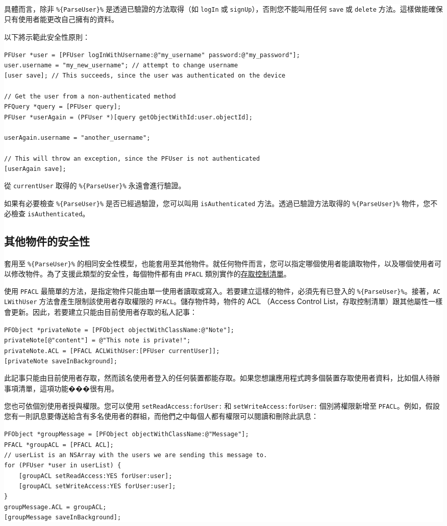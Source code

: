具體而言，除非 `%{ParseUser}%` 是透過已驗證的方法取得（如 `logIn` 或 `signUp`），否則您不能叫用任何 `save` 或 `delete` 方法。這樣做能確保只有使用者能更改自己擁有的資料。

以下將示範此安全性原則：

```objc
PFUser *user = [PFUser logInWithUsername:@"my_username" password:@"my_password"];
user.username = "my_new_username"; // attempt to change username
[user save]; // This succeeds, since the user was authenticated on the device

// Get the user from a non-authenticated method
PFQuery *query = [PFUser query];
PFUser *userAgain = (PFUser *)[query getObjectWithId:user.objectId];

userAgain.username = "another_username";

// This will throw an exception, since the PFUser is not authenticated
[userAgain save];
```

從 `currentUser` 取得的 `%{ParseUser}%` 永遠會進行驗證。

如果有必要檢查 `%{ParseUser}%` 是否已經過驗證，您可以叫用 `isAuthenticated` 方法。透過已驗證方法取得的 `%{ParseUser}%` 物件，您不必檢查 `isAuthenticated`。

## 其他物件的安全性

套用至 `%{ParseUser}%` 的相同安全性模型，也能套用至其他物件。就任何物件而言，您可以指定哪個使用者能讀取物件，以及哪個使用者可以修改物件。為了支援此類型的安全性，每個物件都有由 `PFACL` 類別實作的[存取控制清單](http://en.wikipedia.org/wiki/Access_control_list)。

使用 `PFACL` 最簡單的方法，是指定物件只能由單一使用者讀取或寫入。若要建立這樣的物件，必須先有已登入的 `%{ParseUser}%`。接著，`ACLWithUser` 方法會產生限制該使用者存取權限的 `PFACL`。儲存物件時，物件的 ACL （Access Control List，存取控制清單）跟其他屬性一樣會更新。因此，若要建立只能由目前使用者存取的私人記事：

```objc
PFObject *privateNote = [PFObject objectWithClassName:@"Note"];
privateNote[@"content"] = @"This note is private!";
privateNote.ACL = [PFACL ACLWithUser:[PFUser currentUser]];
[privateNote saveInBackground];
```

此記事只能由目前使用者存取，然而該名使用者登入的任何裝置都能存取。如果您想讓應用程式跨多個裝置存取使用者資料，比如個人待辦事項清單，這項功能���很有用。

您也可依個別使用者授與權限。您可以使用 `setReadAccess:forUser:` 和 `setWriteAccess:forUser:` 個別將權限新增至 `PFACL`。例如，假設您有一則訊息要傳送給含有多名使用者的群組，而他們之中每個人都有權限可以閱讀和刪除此訊息：

```objc
PFObject *groupMessage = [PFObject objectWithClassName:@"Message"];
PFACL *groupACL = [PFACL ACL];
// userList is an NSArray with the users we are sending this message to.
for (PFUser *user in userList) {
    [groupACL setReadAccess:YES forUser:user];
    [groupACL setWriteAccess:YES forUser:user];
}
groupMessage.ACL = groupACL;
[groupMessage saveInBackground];
```
